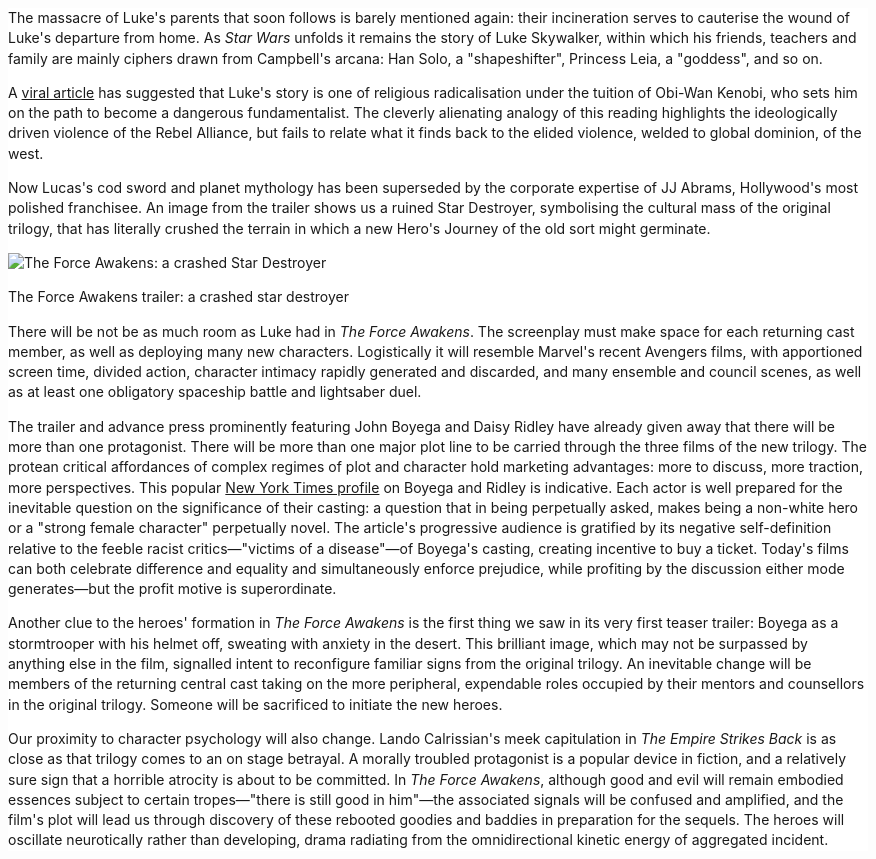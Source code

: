 The massacre of Luke's parents that soon follows is barely mentioned again: their incineration serves to cauterise the wound of Luke's departure from home. As *Star Wars* unfolds it remains the story of Luke Skywalker, within which his friends, teachers and family are mainly ciphers drawn from Campbell's arcana: Han Solo, a "shapeshifter", Princess Leia, a "goddess", and so on.

A [viral article](http://decider.com/2015/12/11/the-radicalization-of-luke-skywalker-a-jedis-path-to-jihad/) has suggested that Luke's story is one of religious radicalisation under the tuition of Obi-Wan Kenobi, who sets him on the path to become a dangerous fundamentalist. The cleverly alienating analogy of this reading highlights the ideologically driven violence of the Rebel Alliance, but fails to relate what it finds back to the elided violence, welded to global dominion, of the west.

Now Lucas's cod sword and planet mythology has been superseded by the corporate expertise of JJ Abrams, Hollywood's most polished franchisee. An image from the trailer shows us a ruined Star Destroyer, symbolising the cultural mass of the original trilogy, that has literally crushed the terrain in which a new Hero's Journey of the old sort might germinate. 

![The Force Awakens: a crashed Star Destroyer](images/starwars_crashed_star_destroyer.jpg)
<p class="caption">The Force Awakens trailer: a crashed star destroyer</p>

There will be not be as much room as Luke had in *The Force Awakens*. The screenplay must make space for each returning cast member, as well as deploying many new characters. Logistically it will resemble Marvel's recent Avengers films, with apportioned screen time, divided action, character intimacy rapidly generated and discarded, and many ensemble and council scenes, as well as at least one obligatory spaceship battle and lightsaber duel. 

The trailer and advance press prominently featuring John Boyega and Daisy Ridley have already given away that there will be more than one protagonist. There will be more than one major plot line to be carried through the three films of the new trilogy. The protean critical affordances of complex regimes of plot and character hold marketing advantages: more to discuss, more traction, more perspectives. This popular [New York Times profile](http://mobile.nytimes.com/2015/12/20/movies/in-new-star-wars-daisy-ridley-and-john-boyega-brace-for-galactic-fame.html) on Boyega and Ridley is indicative. Each actor is well prepared for the inevitable question on the significance of their casting: a question that in being perpetually asked, makes being a non-white hero or a "strong female character" perpetually novel. The article's progressive audience is gratified by its negative self-definition relative to the feeble racist critics—"victims of a disease"—of Boyega's casting, creating incentive to buy a ticket. Today's films can both celebrate difference and equality and simultaneously enforce prejudice, while profiting by the discussion either mode generates—but the profit motive is superordinate. 

Another clue to the heroes' formation in *The Force Awakens* is the first thing we saw in its very first teaser trailer: Boyega as a stormtrooper with his helmet off, sweating with anxiety in the desert. This brilliant image, which may not be surpassed by anything else in the film, signalled intent to reconfigure familiar signs from the original trilogy. An inevitable change will be members of the returning central cast taking on the more peripheral, expendable roles occupied by their mentors and counsellors in the original trilogy. Someone will be sacrificed to initiate the new heroes. 

Our proximity to character psychology will also change. Lando Calrissian's meek capitulation in *The Empire Strikes Back* is as close as that trilogy comes to an on stage betrayal. A morally troubled protagonist is a popular device in fiction, and a relatively sure sign that a horrible atrocity is about to be committed. In *The Force Awakens*, although good and evil will remain embodied essences subject to certain tropes—"there is still good in him"—the associated signals will be confused and amplified, and the film's plot will lead us through discovery of these rebooted goodies and baddies in preparation for the sequels. The heroes will oscillate neurotically rather than developing, drama radiating from the omnidirectional kinetic energy of aggregated incident. 

